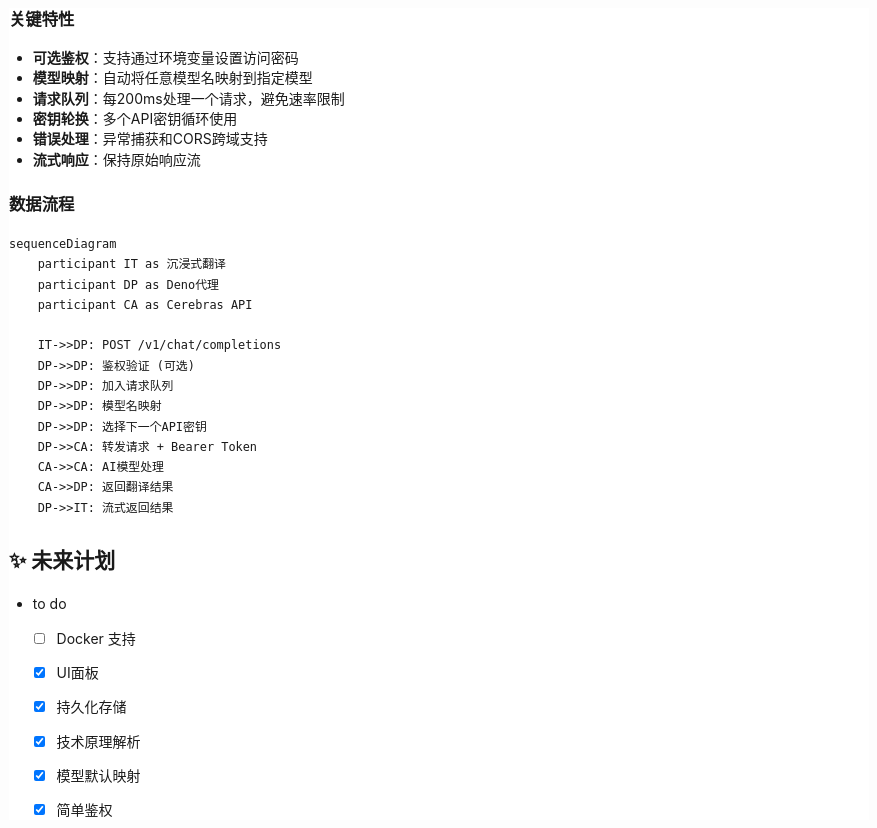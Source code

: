 ### 关键特性

- **可选鉴权**：支持通过环境变量设置访问密码
- **模型映射**：自动将任意模型名映射到指定模型
- **请求队列**：每200ms处理一个请求，避免速率限制
- **密钥轮换**：多个API密钥循环使用
- **错误处理**：异常捕获和CORS跨域支持
- **流式响应**：保持原始响应流

### 数据流程

```mermaid
sequenceDiagram
    participant IT as 沉浸式翻译
    participant DP as Deno代理
    participant CA as Cerebras API

    IT->>DP: POST /v1/chat/completions
    DP->>DP: 鉴权验证 (可选)
    DP->>DP: 加入请求队列
    DP->>DP: 模型名映射
    DP->>DP: 选择下一个API密钥
    DP->>CA: 转发请求 + Bearer Token
    CA->>CA: AI模型处理
    CA->>DP: 返回翻译结果
    DP->>IT: 流式返回结果
```




## ✨ 未来计划

- to do
  - [ ] Docker 支持
  - [x] UI面板
  - [x] 持久化存储
  - [x] 技术原理解析
  - [x] 模型默认映射
  - [x] 简单鉴权






